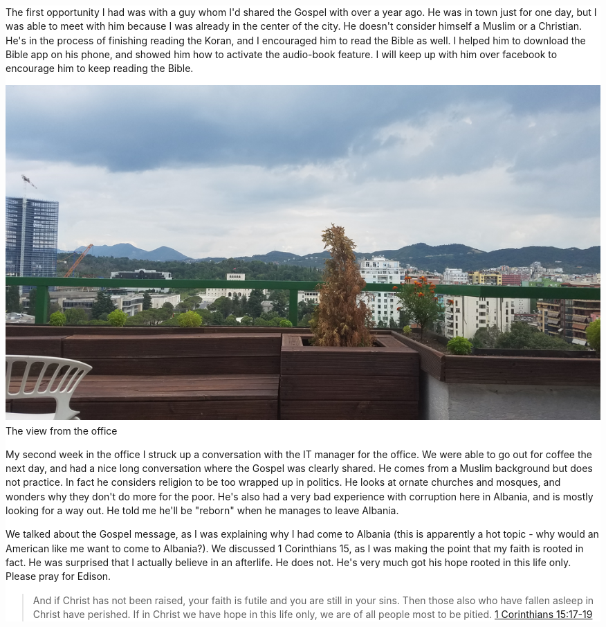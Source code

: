 The first opportunity I had was with a guy whom I'd shared the Gospel with over a year
ago.  He was in town just for one day, but I was able to meet with him because I was
already in the center of the city.  He doesn't consider himself a Muslim or a Christian.
He's in the process of finishing reading the Koran, and I encouraged him to read the
Bible as well.  I helped him to download the Bible app on his phone, and showed him
how to activate the audio-book feature.  I will keep up with him over facebook to
encourage him to keep reading the Bible.

![View from the Office](/images/2018/office.jpg)
<span class="subtitle">The view from the office</span>

My second week in the office I struck up a conversation with the IT manager for the
office.  We were able to go out for coffee the next day, and had a nice long conversation
where the Gospel was clearly shared.  He comes from a Muslim background but does not
practice.  In fact he considers religion to be too wrapped up in politics.  He looks
at ornate churches and mosques, and wonders why they don't do more for the poor. He's
also had a very bad experience with corruption here in Albania, and is mostly looking
for a way out.  He told me he'll be "reborn" when he manages to leave Albania.

We talked about the Gospel message, as I was explaining why I had come to Albania
(this is apparently a hot topic - why would an American like me want to come to Albania?).
We discussed 1 Corinthians 15, as I was making the point that my faith is rooted in
fact.  He was surprised that I actually believe in an afterlife.  He does not.  He's
very much got his hope rooted in this life only.  Please pray for Edison.

> And if Christ has not been raised, your faith is futile and you are still in your sins.
> Then those also who have fallen asleep in Christ have perished. If in Christ we have 
> hope in this life only, we are of all people most to be pitied.
> <span class="source"><a href="http://biblehub.com/esv/1_corinthians/15.htm">1 Corinthians 15:17-19</a></span>
